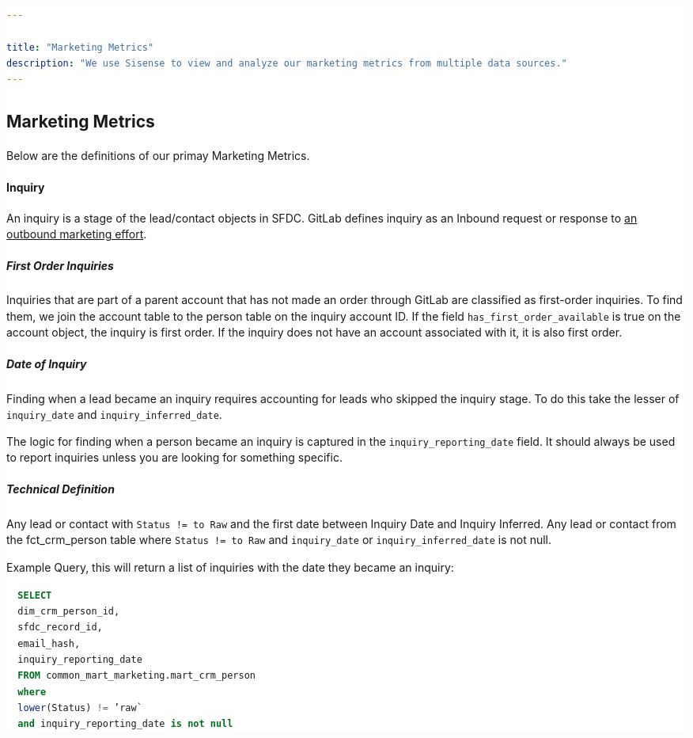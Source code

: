```yaml
---

title: "Marketing Metrics"
description: "We use Sisense to view and analyze our marketing metrics from multiple data sources."
---
```








## Marketing Metrics

Below are the definitions of our primay Marketing Metrics.

#### Inquiry

An inquiry is a stage of the lead/contact objects in SFDC. GitLab defines inquiry as an Inbound request or response to [an outbound marketing effort](/handbook/marketing/marketing-operations/#lead-and-contact-statuses).

##### First Order Inquiries

Inquiries that are part of a parent account that has not made an order through GitLab are classified as first-order inquiries. To find them, we join the account table to the person table on the inquiry account ID. If the field `has_first_order_available` is true on the account object, the inquiry is first order. If the inquiry does not have an account associated with it, it is also first order.

##### Date of Inquiry

Finding when a lead became an inquiry requires accounting for leads who skipped the inquiry stage. To do this take the lesser of `inquiry_date` and `inquiry_inferred_date`.

The logic for finding when a person became an inquiry is captured in the `inquiry_reporting_date` field. It should always be used to report inquiries unless you are looking for something specific.

##### Technical Definition

Any lead or contact with `Status != to Raw` and the first date between Inquiry Date and Inquiry Inferred.
Any lead or contact from the fct_crm_person table where `Status != to Raw` and `inquiry_date` or `inquiry_inferred_date` is not null.

Example Query, this will return a list of inquiries with the date they became an inquiry:

```sql
  SELECT
  dim_crm_person_id,
  sfdc_record_id,
  email_hash,
  inquiry_reporting_date
  FROM common_mart_marketing.mart_crm_person
  where
  lower(Status) != ’raw`
  and inquiry_reporting_date is not null
```
